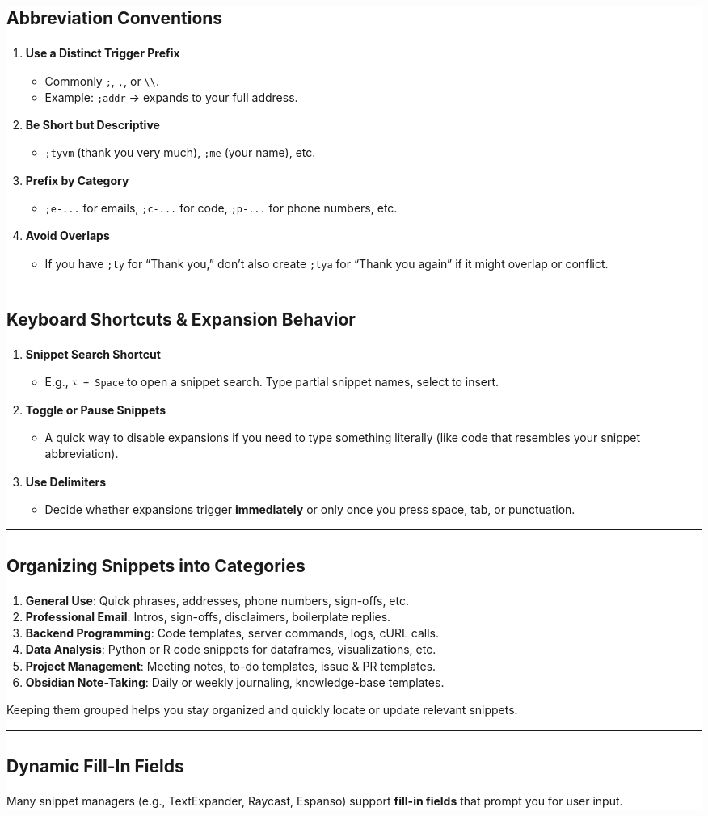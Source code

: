 
## Abbreviation Conventions

1. **Use a Distinct Trigger Prefix**

   - Commonly `;`, `,`, or `\\`.
   - Example: `;addr` → expands to your full address.

2. **Be Short but Descriptive**

   - `;tyvm` (thank you very much), `;me` (your name), etc.

3. **Prefix by Category**

   - `;e-...` for emails, `;c-...` for code, `;p-...` for phone numbers, etc.

4. **Avoid Overlaps**
   - If you have `;ty` for “Thank you,” don’t also create `;tya` for “Thank you again” if it might overlap or conflict.

---

## Keyboard Shortcuts & Expansion Behavior

1. **Snippet Search Shortcut**

   - E.g., `⌥ + Space` to open a snippet search. Type partial snippet names, select to insert.

2. **Toggle or Pause Snippets**

   - A quick way to disable expansions if you need to type something literally (like code that resembles your snippet abbreviation).

3. **Use Delimiters**
   - Decide whether expansions trigger **immediately** or only once you press space, tab, or punctuation.

---

## Organizing Snippets into Categories

1. **General Use**: Quick phrases, addresses, phone numbers, sign-offs, etc.
2. **Professional Email**: Intros, sign-offs, disclaimers, boilerplate replies.
3. **Backend Programming**: Code templates, server commands, logs, cURL calls.
4. **Data Analysis**: Python or R code snippets for dataframes, visualizations, etc.
5. **Project Management**: Meeting notes, to-do templates, issue & PR templates.
6. **Obsidian Note-Taking**: Daily or weekly journaling, knowledge-base templates.

Keeping them grouped helps you stay organized and quickly locate or update relevant snippets.

---

## Dynamic Fill-In Fields

Many snippet managers (e.g., TextExpander, Raycast, Espanso) support **fill-in fields** that prompt you for user input.
